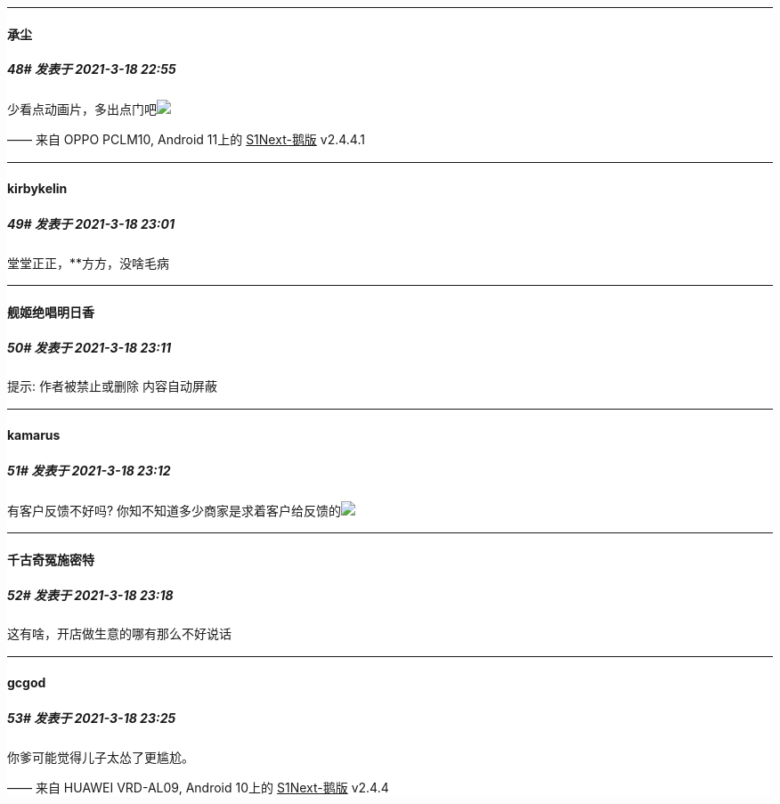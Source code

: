 
-----

####  承尘  
##### 48#       发表于 2021-3-18 22:55


少看点动画片，多出点门吧<img src="https://static.saraba1st.com/image/smiley/face2017/067.png" referrerpolicy="no-referrer">

—— 来自 OPPO PCLM10, Android 11上的 [S1Next-鹅版](https://github.com/ykrank/S1-Next/releases) v2.4.4.1


-----

####  kirbykelin  
##### 49#       发表于 2021-3-18 23:01


堂堂正正，**方方，没啥毛病


-----

####  舰姬绝唱明日香  
##### 50#       发表于 2021-3-18 23:11

提示: 作者被禁止或删除 内容自动屏蔽


-----

####  kamarus  
##### 51#       发表于 2021-3-18 23:12


有客户反馈不好吗?
你知不知道多少商家是求着客户给反馈的<img src="https://static.saraba1st.com/image/smiley/face2017/037.png" referrerpolicy="no-referrer">


-----

####  千古奇冤施密特  
##### 52#       发表于 2021-3-18 23:18


这有啥，开店做生意的哪有那么不好说话


-----

####  gcgod  
##### 53#       发表于 2021-3-18 23:25


你爹可能觉得儿子太怂了更尴尬。

—— 来自 HUAWEI VRD-AL09, Android 10上的 [S1Next-鹅版](https://github.com/ykrank/S1-Next/releases) v2.4.4
